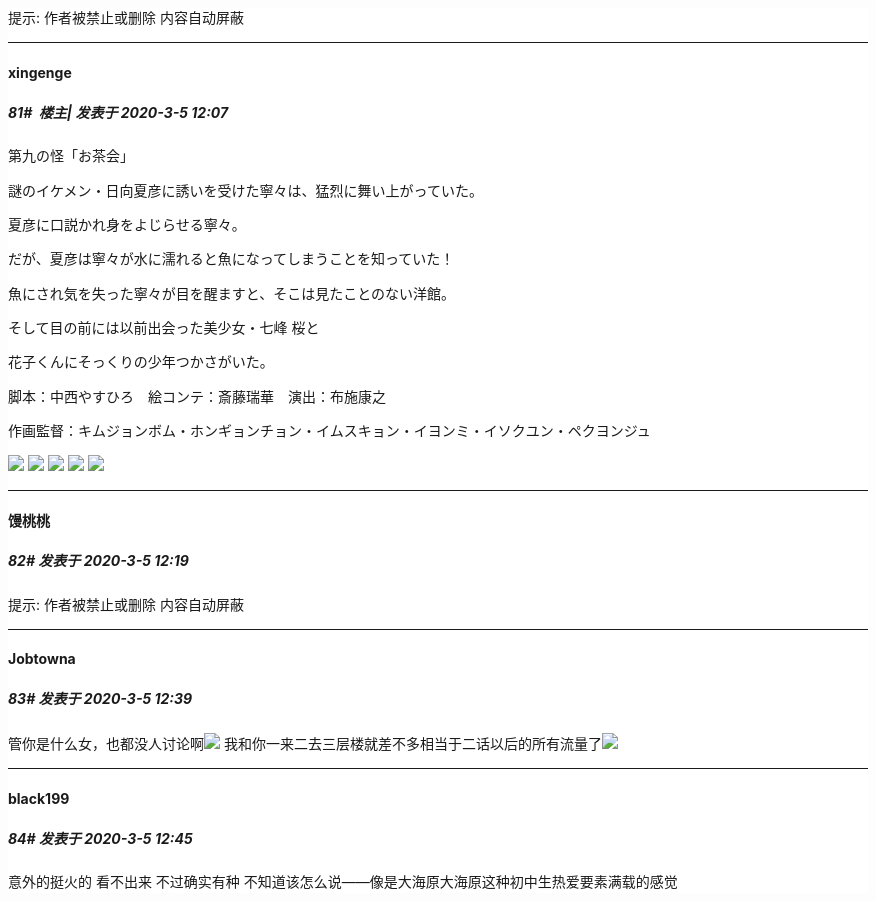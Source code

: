 提示: 作者被禁止或删除 内容自动屏蔽

*****

####  xingenge  
##### 81#         楼主| 发表于 2020-3-5 12:07

第九の怪「お茶会」

謎のイケメン・日向夏彦に誘いを受けた寧々は、猛烈に舞い上がっていた。

夏彦に口説かれ身をよじらせる寧々。

だが、夏彦は寧々が水に濡れると魚になってしまうことを知っていた！　

魚にされ気を失った寧々が目を醒ますと、そこは見たことのない洋館。

そして目の前には以前出会った美少女・七峰 桜と

花子くんにそっくりの少年つかさがいた。

脚本：中西やすひろ　絵コンテ：斎藤瑞華　演出：布施康之　

作画監督：キムジョンボム・ホンギョンチョン・イムスキョン・イヨンミ・イソクユン・ペクヨンジュ

<img src="https://files.catbox.moe/mmlbln.jpg" referrerpolicy="no-referrer">
<img src="https://files.catbox.moe/reak2c.jpg" referrerpolicy="no-referrer">
<img src="https://files.catbox.moe/dxi10r.jpg" referrerpolicy="no-referrer">
<img src="https://files.catbox.moe/kjadw9.jpg" referrerpolicy="no-referrer">
<img src="https://files.catbox.moe/yqc7cg.jpg" referrerpolicy="no-referrer">

*****

####  馒桃桃  
##### 82#       发表于 2020-3-5 12:19

提示: 作者被禁止或删除 内容自动屏蔽

*****

####  Jobtowna  
##### 83#       发表于 2020-3-5 12:39

管你是什么女，也都没人讨论啊<img src="https://static.saraba1st.com/image/smiley/face2017/067.png" referrerpolicy="no-referrer">
我和你一来二去三层楼就差不多相当于二话以后的所有流量了<img src="https://static.saraba1st.com/image/smiley/face2017/067.png" referrerpolicy="no-referrer">

*****

####  black199  
##### 84#       发表于 2020-3-5 12:45

意外的挺火的 看不出来 不过确实有种 不知道该怎么说——像是大海原大海原这种初中生热爱要素满载的感觉
